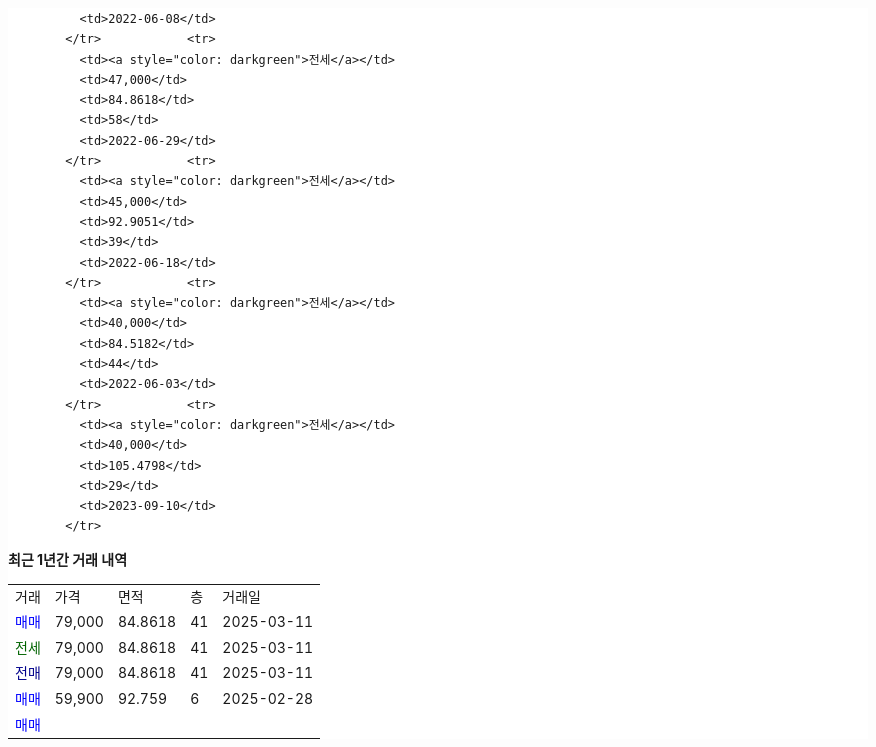               <td>2022-06-08</td>
            </tr>            <tr>
              <td><a style="color: darkgreen">전세</a></td>
              <td>47,000</td>
              <td>84.8618</td>
              <td>58</td>
              <td>2022-06-29</td>
            </tr>            <tr>
              <td><a style="color: darkgreen">전세</a></td>
              <td>45,000</td>
              <td>92.9051</td>
              <td>39</td>
              <td>2022-06-18</td>
            </tr>            <tr>
              <td><a style="color: darkgreen">전세</a></td>
              <td>40,000</td>
              <td>84.5182</td>
              <td>44</td>
              <td>2022-06-03</td>
            </tr>            <tr>
              <td><a style="color: darkgreen">전세</a></td>
              <td>40,000</td>
              <td>105.4798</td>
              <td>29</td>
              <td>2023-09-10</td>
            </tr>        
    
</table>

<b>최근 1년간 거래 내역</b>

<table class="sortable">
    <tr>
      <td>거래</td>
      <td>가격</td>
      <td>면적</td>
      <td>층</td>
      <td>거래일</td>
    </tr>
    <tr>
      <td><a style="color: blue">매매</a></td>
      <td>79,000</td>
      <td>84.8618</td>
      <td>41</td>
      <td>2025-03-11</td>
    </tr>          <tr>
      <td><a style="color: darkgreen">전세</a></td>
      <td>79,000</td>
      <td>84.8618</td>
      <td>41</td>
      <td>2025-03-11</td>
    </tr>          <tr>
      <td><a style="color: darkblue">전매</a></td>
      <td>79,000</td>
      <td>84.8618</td>
      <td>41</td>
      <td>2025-03-11</td>
    </tr>          <tr>
      <td><a style="color: blue">매매</a></td>
      <td>59,900</td>
      <td>92.759</td>
      <td>6</td>
      <td>2025-02-28</td>
    </tr>          <tr>
      <td><a style="color: blue">매매</a></td>